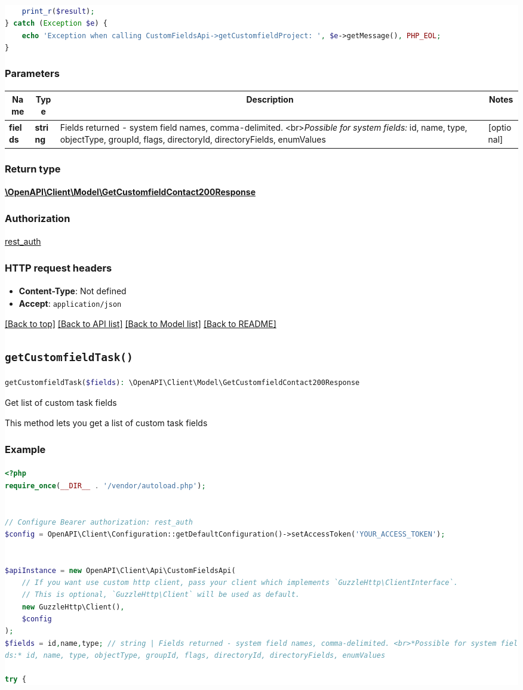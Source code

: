```php
    print_r($result);
} catch (Exception $e) {
    echo 'Exception when calling CustomFieldsApi->getCustomfieldProject: ', $e->getMessage(), PHP_EOL;
}
```

### Parameters

| Name | Type | Description  | Notes |
| ------------- | ------------- | ------------- | ------------- |
| **fields** | **string**| Fields returned - system field names, comma-delimited. &lt;br&gt;*Possible for system fields:* id, name, type, objectType, groupId, flags, directoryId, directoryFields, enumValues | [optional] |

### Return type

[**\OpenAPI\Client\Model\GetCustomfieldContact200Response**](../Model/GetCustomfieldContact200Response.md)

### Authorization

[rest_auth](../../README.md#rest_auth)

### HTTP request headers

- **Content-Type**: Not defined
- **Accept**: `application/json`

[[Back to top]](#) [[Back to API list]](../../README.md#endpoints)
[[Back to Model list]](../../README.md#models)
[[Back to README]](../../README.md)

## `getCustomfieldTask()`

```php
getCustomfieldTask($fields): \OpenAPI\Client\Model\GetCustomfieldContact200Response
```

Get list of custom task fields

This method lets you get a list of custom task fields

### Example

```php
<?php
require_once(__DIR__ . '/vendor/autoload.php');


// Configure Bearer authorization: rest_auth
$config = OpenAPI\Client\Configuration::getDefaultConfiguration()->setAccessToken('YOUR_ACCESS_TOKEN');


$apiInstance = new OpenAPI\Client\Api\CustomFieldsApi(
    // If you want use custom http client, pass your client which implements `GuzzleHttp\ClientInterface`.
    // This is optional, `GuzzleHttp\Client` will be used as default.
    new GuzzleHttp\Client(),
    $config
);
$fields = id,name,type; // string | Fields returned - system field names, comma-delimited. <br>*Possible for system fields:* id, name, type, objectType, groupId, flags, directoryId, directoryFields, enumValues

try {
```